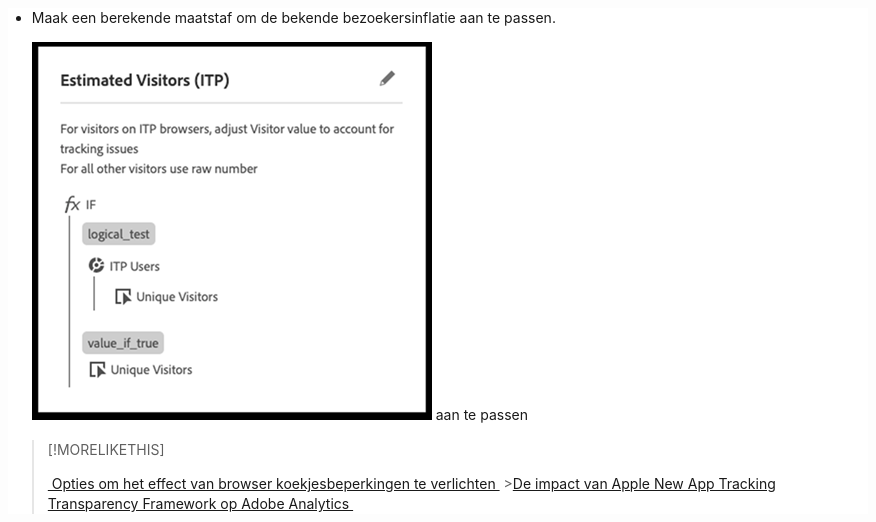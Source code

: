 * Maak een berekende maatstaf om de bekende bezoekersinflatie aan te passen.

  ![&#x200B; Berekende metrisch om voor bezoekersinflatie &#x200B;](/help/technotes/assets/estimated-itp-visitors-metric.png) aan te passen

>[!MORELIKETHIS]
>
>[&#x200B; Opties om het effect van browser koekjesbeperkingen te verlichten &#x200B;](cookieless.md)
>&#x200B;>[De impact van Apple New App Tracking Transparency Framework op Adobe Analytics &#x200B;](https://experienceleaguecommunities.adobe.com/t5/adobe-analytics-discussions/the-impact-of-apple-s-new-app-tracking-transparency-framework-on/td-p/401833)
